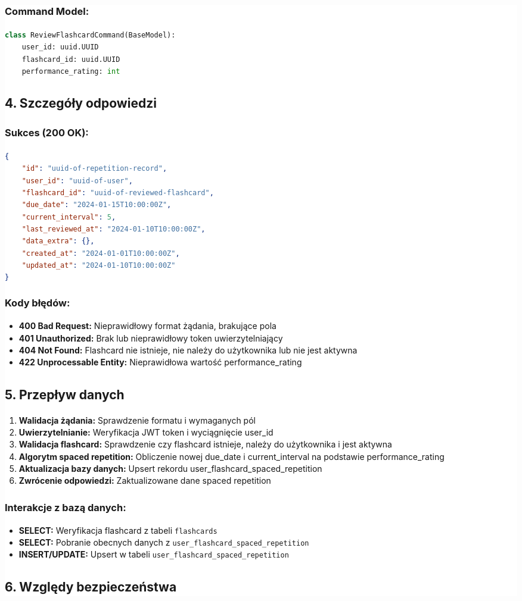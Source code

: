### Command Model:
```python
class ReviewFlashcardCommand(BaseModel):
    user_id: uuid.UUID
    flashcard_id: uuid.UUID
    performance_rating: int
```

## 4. Szczegóły odpowiedzi

### Sukces (200 OK):
```json
{
    "id": "uuid-of-repetition-record",
    "user_id": "uuid-of-user",
    "flashcard_id": "uuid-of-reviewed-flashcard",
    "due_date": "2024-01-15T10:00:00Z",
    "current_interval": 5,
    "last_reviewed_at": "2024-01-10T10:00:00Z",
    "data_extra": {},
    "created_at": "2024-01-01T10:00:00Z",
    "updated_at": "2024-01-10T10:00:00Z"
}
```

### Kody błędów:
- **400 Bad Request:** Nieprawidłowy format żądania, brakujące pola
- **401 Unauthorized:** Brak lub nieprawidłowy token uwierzytelniający
- **404 Not Found:** Flashcard nie istnieje, nie należy do użytkownika lub nie jest aktywna
- **422 Unprocessable Entity:** Nieprawidłowa wartość performance_rating

## 5. Przepływ danych

1. **Walidacja żądania:** Sprawdzenie formatu i wymaganych pól
2. **Uwierzytelnianie:** Weryfikacja JWT token i wyciągnięcie user_id
3. **Walidacja flashcard:** Sprawdzenie czy flashcard istnieje, należy do użytkownika i jest aktywna
4. **Algorytm spaced repetition:** Obliczenie nowej due_date i current_interval na podstawie performance_rating
5. **Aktualizacja bazy danych:** Upsert rekordu user_flashcard_spaced_repetition
6. **Zwrócenie odpowiedzi:** Zaktualizowane dane spaced repetition

### Interakcje z bazą danych:
- **SELECT:** Weryfikacja flashcard z tabeli `flashcards`
- **SELECT:** Pobranie obecnych danych z `user_flashcard_spaced_repetition`
- **INSERT/UPDATE:** Upsert w tabeli `user_flashcard_spaced_repetition`

## 6. Względy bezpieczeństwa
